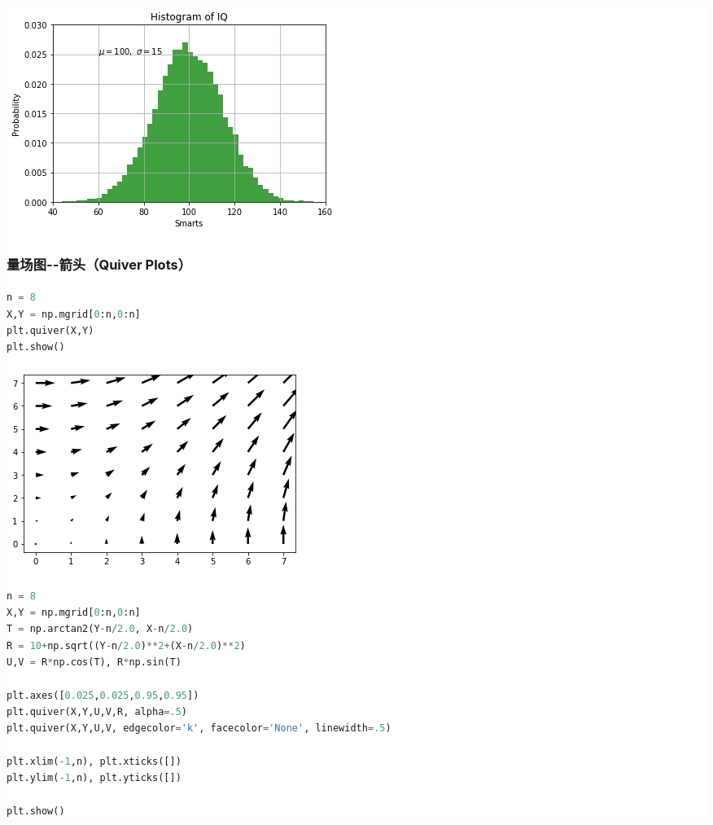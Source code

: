 ![png](output_54_0.png)


### 量场图--箭头（Quiver Plots）


```python
n = 8
X,Y = np.mgrid[0:n,0:n]
plt.quiver(X,Y)
plt.show()
```


![png](output_56_0.png)



```python
n = 8
X,Y = np.mgrid[0:n,0:n]
T = np.arctan2(Y-n/2.0, X-n/2.0)
R = 10+np.sqrt((Y-n/2.0)**2+(X-n/2.0)**2)
U,V = R*np.cos(T), R*np.sin(T)

plt.axes([0.025,0.025,0.95,0.95])
plt.quiver(X,Y,U,V,R, alpha=.5)
plt.quiver(X,Y,U,V, edgecolor='k', facecolor='None', linewidth=.5)

plt.xlim(-1,n), plt.xticks([])
plt.ylim(-1,n), plt.yticks([])

plt.show()
```
